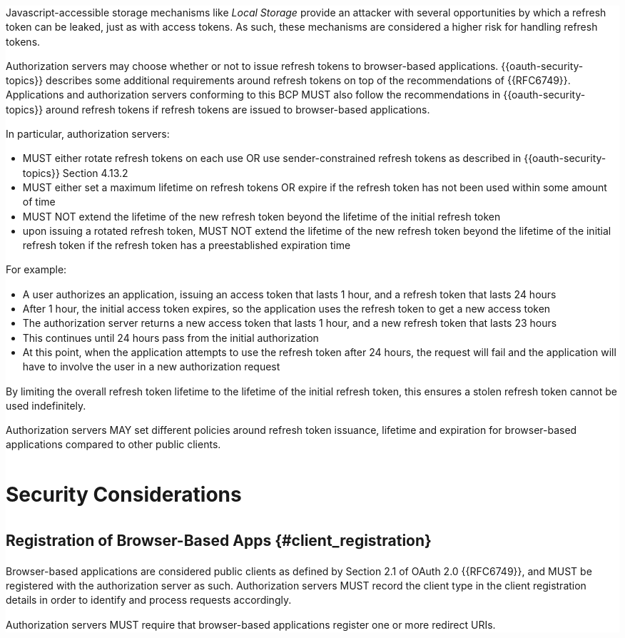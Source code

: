 Javascript-accessible storage mechanisms like _Local Storage_ provide an attacker with several opportunities by which a
refresh token can be leaked, just as with access tokens. As such, these mechanisms
are considered a higher risk for handling refresh tokens.

Authorization servers may choose whether or not to issue refresh tokens to browser-based
applications. {{oauth-security-topics}} describes some additional requirements around refresh tokens
on top of the recommendations of {{RFC6749}}. Applications and authorization servers
conforming to this BCP MUST also follow the recommendations in {{oauth-security-topics}}
around refresh tokens if refresh tokens are issued to browser-based applications.

In particular, authorization servers:

* MUST either rotate refresh tokens on each use OR use sender-constrained refresh tokens as described in {{oauth-security-topics}} Section 4.13.2
* MUST either set a maximum lifetime on refresh tokens OR expire if the refresh token has not been used within some amount of time
* MUST NOT extend the lifetime of the new refresh token beyond the lifetime of the initial refresh token
* upon issuing a rotated refresh token, MUST NOT extend the lifetime of the new refresh token beyond the lifetime of the initial refresh token if the refresh token has a preestablished expiration time

For example:

* A user authorizes an application, issuing an access token that lasts 1 hour, and a refresh token that lasts 24 hours
* After 1 hour, the initial access token expires, so the application uses the refresh token to get a new access token
* The authorization server returns a new access token that lasts 1 hour, and a new refresh token that lasts 23 hours
* This continues until 24 hours pass from the initial authorization
* At this point, when the application attempts to use the refresh token after 24 hours, the request will fail and the application will have to involve the user in a new authorization request

By limiting the overall refresh token lifetime to the lifetime of the initial refresh token, this ensures a stolen refresh token cannot be used indefinitely.

Authorization servers MAY set different policies around refresh token issuance, lifetime and expiration for browser-based applications compared to other public clients.



Security Considerations
=======================


Registration of Browser-Based Apps   {#client_registration}
----------------------------------

Browser-based applications are considered public clients as defined by Section 2.1
of OAuth 2.0 {{RFC6749}}, and MUST be registered with the authorization server as
such. Authorization servers MUST record the client type in the client registration
details in order to identify and process requests accordingly.

Authorization servers MUST require that browser-based applications register
one or more redirect URIs.
